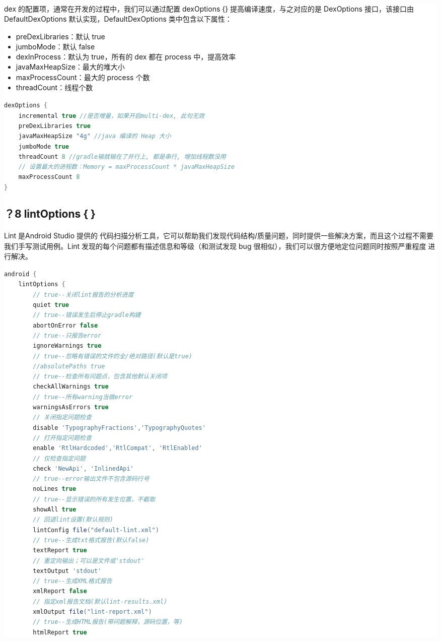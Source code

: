 dex 的配置项，通常在开发的过程中，我们可以通过配置 dexOptions {} 提高编译速度，与之对应的是 DexOptions 接口，该接口由 DefaultDexOptions 默认实现，DefaultDexOptions 类中包含以下属性：

- preDexLibraries：默认 true
- jumboMode：默认 false
- dexInProcess：默认为 true，所有的 dex 都在 process 中，提高效率
- javaMaxHeapSize：最大的堆大小
- maxProcessCount：最大的 process 个数
- threadCount：线程个数

```groovy
dexOptions {
    incremental true //是否增量，如果开启multi-dex, 此句无效
    preDexLibraries true
    javaMaxHeapSize "4g" //java 编译的 Heap 大小
    jumboMode true
    threadCount 8 //gradle输就输在了并行上, 都是串行, 增加线程数没用
    // 设置最大的进程数：Memory = maxProcessCount * javaMaxHeapSize
    maxProcessCount 8
}
```

## ？8 lintOptions { }

Lint 是Android Studio 提供的 代码扫描分析工具，它可以帮助我们发现代码结构/质量问题，同时提供一些解决方案，而且这个过程不需要我们手写测试用例。Lint 发现的每个问题都有描述信息和等级（和测试发现 bug 很相似），我们可以很方便地定位问题同时按照严重程度
 进行解决。

```groovy
android {
    lintOptions {
        // true--关闭lint报告的分析进度
        quiet true
        // true--错误发生后停止gradle构建
        abortOnError false
        // true--只报告error
        ignoreWarnings true
        // true--忽略有错误的文件的全/绝对路径(默认是true)
        //absolutePaths true
        // true--检查所有问题点，包含其他默认关闭项
        checkAllWarnings true
        // true--所有warning当做error
        warningsAsErrors true
        // 关闭指定问题检查
        disable 'TypographyFractions','TypographyQuotes'
        // 打开指定问题检查
        enable 'RtlHardcoded','RtlCompat', 'RtlEnabled'
        // 仅检查指定问题
        check 'NewApi', 'InlinedApi'
        // true--error输出文件不包含源码行号
        noLines true
        // true--显示错误的所有发生位置，不截取
        showAll true
        // 回退lint设置(默认规则)
        lintConfig file("default-lint.xml")
        // true--生成txt格式报告(默认false)
        textReport true
        // 重定向输出；可以是文件或'stdout'
        textOutput 'stdout'
        // true--生成XML格式报告
        xmlReport false
        // 指定xml报告文档(默认lint-results.xml)
        xmlOutput file("lint-report.xml")
        // true--生成HTML报告(带问题解释，源码位置，等)
        htmlReport true
```